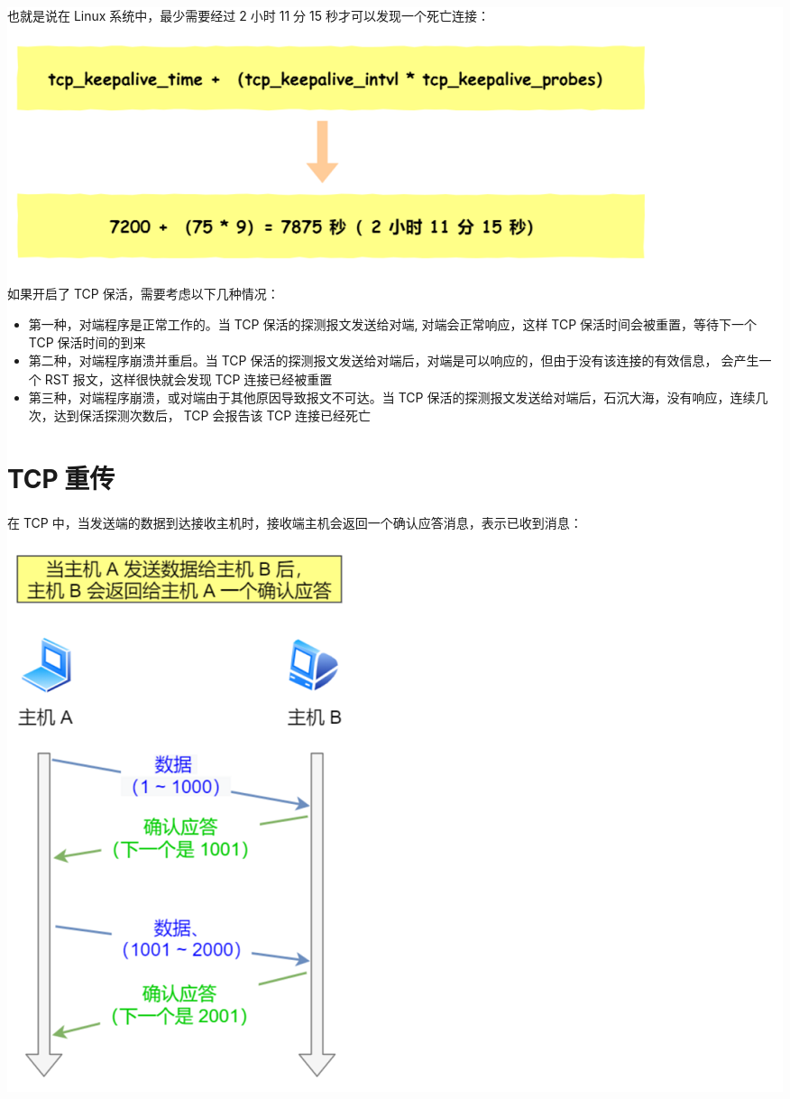 也就是说在 Linux 系统中，最少需要经过 2 ⼩时 11 分 15 秒才可以发现⼀个死亡连接：

![](./img/tcp_keepalive.png)

如果开启了 TCP 保活，需要考虑以下⼏种情况：  

- 第⼀种，对端程序是正常⼯作的。当 TCP 保活的探测报⽂发送给对端, 对端会正常响应，这样 TCP 保活时间会被重置，等待下⼀个 TCP 保活时间的到来  
- 第⼆种，对端程序崩溃并重启。当 TCP 保活的探测报⽂发送给对端后，对端是可以响应的，但由于没有该连接的有效信息， 会产⽣⼀个 RST 报⽂，这样很快就会发现 TCP 连接已经被重置
- 第三种，对端程序崩溃，或对端由于其他原因导致报⽂不可达。当 TCP 保活的探测报⽂发送给对端后，⽯沉⼤海，没有响应，连续⼏次，达到保活探测次数后， TCP 会报告该 TCP 连接已经死亡  

# TCP 重传

在 TCP 中，当发送端的数据到达接收主机时，接收端主机会返回⼀个确认应答消息，表示已收到消息：

![](./img/tcp_ack2.png)
